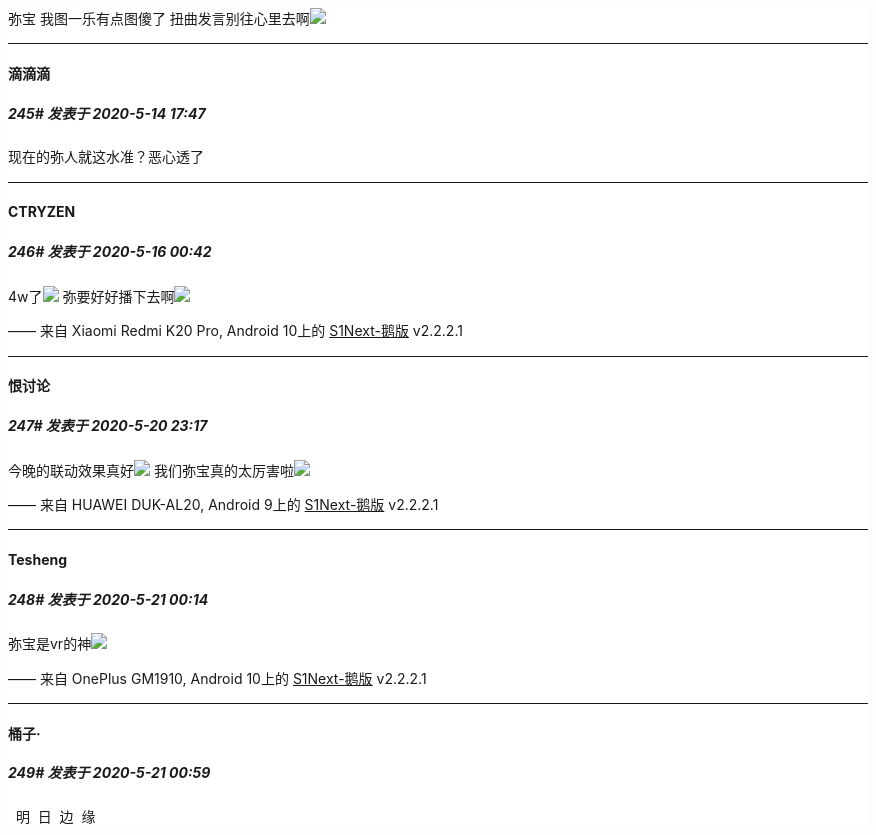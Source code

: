 弥宝 我图一乐有点图傻了 扭曲发言别往心里去啊<img src="https://static.saraba1st.com/image/smiley/face2017/100.png" referrerpolicy="no-referrer">


-----

####  滴滴滴  
##### 245#       发表于 2020-5-14 17:47


现在的弥人就这水准？恶心透了


-----

####  CTRYZEN  
##### 246#       发表于 2020-5-16 00:42


4w了<img src="https://static.saraba1st.com/image/smiley/face2017/138.png" referrerpolicy="no-referrer">
弥要好好播下去啊<img src="https://static.saraba1st.com/image/smiley/face2017/139.png" referrerpolicy="no-referrer">

—— 来自 Xiaomi Redmi K20 Pro, Android 10上的 [S1Next-鹅版](https://github.com/ykrank/S1-Next/releases) v2.2.2.1


-----

####  恨讨论  
##### 247#       发表于 2020-5-20 23:17


今晚的联动效果真好<img src="https://static.saraba1st.com/image/smiley/face2017/187.png" referrerpolicy="no-referrer">
我们弥宝真的太厉害啦<img src="https://static.saraba1st.com/image/smiley/face2017/184.png" referrerpolicy="no-referrer">

—— 来自 HUAWEI DUK-AL20, Android 9上的 [S1Next-鹅版](https://github.com/ykrank/S1-Next/releases) v2.2.2.1


-----

####  Tesheng  
##### 248#       发表于 2020-5-21 00:14


弥宝是vr的神<img src="https://static.saraba1st.com/image/smiley/face2017/047.png" referrerpolicy="no-referrer">

—— 来自 OnePlus GM1910, Android 10上的 [S1Next-鹅版](https://github.com/ykrank/S1-Next/releases) v2.2.2.1


-----

####  桶子·  
##### 249#       发表于 2020-5-21 00:59


  明  日  边  缘
